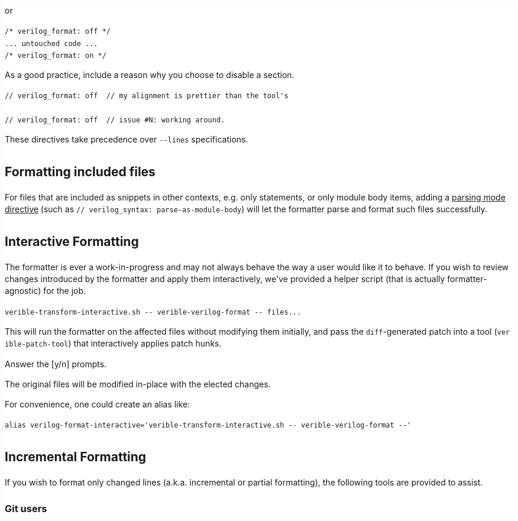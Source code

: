 or

```
/* verilog_format: off */
... untouched code ...
/* verilog_format: on */
```

As a good practice, include a reason why you choose to disable a section.

```
// verilog_format: off  // my alignment is prettier than the tool's

// verilog_format: off  // issue #N: working around.
```

These directives take precedence over `--lines` specifications.

## Formatting included files

For files that are included as snippets in other contexts, e.g. only statements,
or only module body items, adding a
[parsing mode directive](../../analysis#alternative-parsing-modes) (such as `//
verilog_syntax: parse-as-module-body`) will let the formatter parse and format
such files successfully.

## Interactive Formatting

The formatter is ever a work-in-progress and may not always behave the way a
user would like it to behave. If you wish to review changes introduced by the
formatter and apply them interactively, we've provided a helper script (that is
actually formatter-agnostic) for the job.

```
verible-transform-interactive.sh -- verible-verilog-format -- files...
```

This will run the formatter on the affected files without modifying them
initially, and pass the `diff`-generated patch into a tool
(`verible-patch-tool`) that interactively applies patch hunks.

Answer the \[y/n\] prompts.

The original files will be modified in-place with the elected changes.

For convenience, one could create an alias like:

```
alias verilog-format-interactive='verible-transform-interactive.sh -- verible-verilog-format --'
```

## Incremental Formatting

If you wish to format only changed lines (a.k.a. incremental or partial
formatting), the following tools are provided to assist.

### Git users
